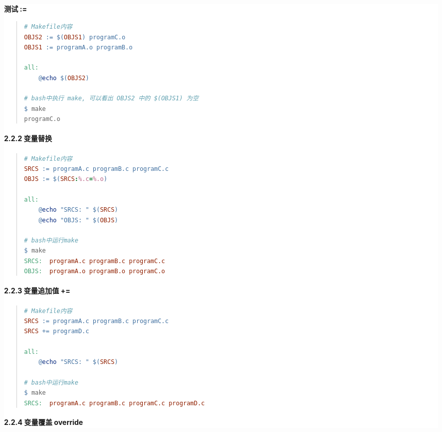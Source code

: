  

**测试 :=**

> ```makefile
> # Makefile内容
> OBJS2 := $(OBJS1) programC.o
> OBJS1 := programA.o programB.o
> 
> all:
>     @echo $(OBJS2)
> 
> # bash中执行 make, 可以看出 OBJS2 中的 $(OBJS1) 为空
> $ make
> programC.o
> ```

 

#### **2.2.2 变量替换**

> ```makefile
> # Makefile内容
> SRCS := programA.c programB.c programC.c
> OBJS := $(SRCS:%.c=%.o)
> 
> all:
>     @echo "SRCS: " $(SRCS)
>     @echo "OBJS: " $(OBJS)
> 
> # bash中运行make
> $ make
> SRCS:  programA.c programB.c programC.c
> OBJS:  programA.o programB.o programC.o
> ```

 

#### **2.2.3 变量追加值 +=**

> ```makefile
> # Makefile内容
> SRCS := programA.c programB.c programC.c
> SRCS += programD.c
> 
> all:
>     @echo "SRCS: " $(SRCS)
> 
> # bash中运行make
> $ make
> SRCS:  programA.c programB.c programC.c programD.c
> ```

 

#### **2.2.4 变量覆盖 override**
